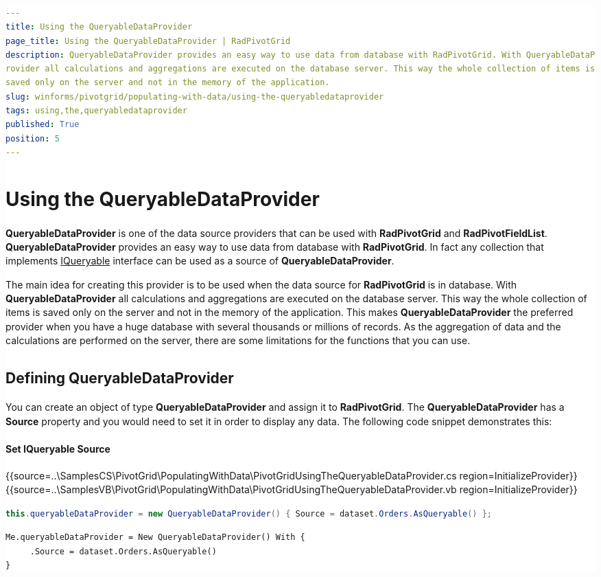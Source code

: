 ```yaml
---
title: Using the QueryableDataProvider
page_title: Using the QueryableDataProvider | RadPivotGrid
description: QueryableDataProvider provides an easy way to use data from database with RadPivotGrid. With QueryableDataProvider all calculations and aggregations are executed on the database server. This way the whole collection of items is saved only on the server and not in the memory of the application.
slug: winforms/pivotgrid/populating-with-data/using-the-queryabledataprovider
tags: using,the,queryabledataprovider
published: True
position: 5
---
```


# Using the QueryableDataProvider

__QueryableDataProvider__ is one of the data source providers that can be used with __RadPivotGrid__ and __RadPivotFieldList__. __QueryableDataProvider__ provides an easy way to use data from database with __RadPivotGrid__. In fact any collection that implements [IQueryable](https://msdn.microsoft.com/en-us/library/system.linq.iqueryable(v=vs.100).aspx) interface can be used as a source of __QueryableDataProvider__.

The main idea for creating this provider is to be used when the data source for __RadPivotGrid__ is in database. With __QueryableDataProvider__ all calculations and aggregations are executed on the database server. This way the whole collection of items is saved only on the server and not in the memory of the application. This makes __QueryableDataProvider__ the preferred provider when you have a huge database with several thousands or millions of records. As the aggregation of data and the calculations are performed on the server, there are some limitations for the functions that you can use.

## Defining QueryableDataProvider

You can create an object of type __QueryableDataProvider__ and assign it to __RadPivotGrid__. The __QueryableDataProvider__ has a __Source__ property and you would need to set it in order to display any data. The following code snippet demonstrates this:

#### Set IQueryable Source

{{source=..\SamplesCS\PivotGrid\PopulatingWithData\PivotGridUsingTheQueryableDataProvider.cs region=InitializeProvider}} 
{{source=..\SamplesVB\PivotGrid\PopulatingWithData\PivotGridUsingTheQueryableDataProvider.vb region=InitializeProvider}} 

````C#
this.queryableDataProvider = new QueryableDataProvider() { Source = dataset.Orders.AsQueryable() };

````
````VB.NET
Me.queryableDataProvider = New QueryableDataProvider() With {
     .Source = dataset.Orders.AsQueryable()
}

````
